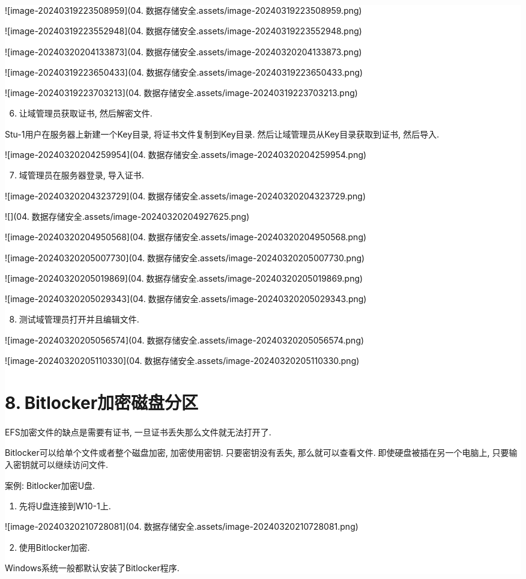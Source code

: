 ![image-20240319223508959](04. 数据存储安全.assets/image-20240319223508959.png)

![image-20240319223552948](04. 数据存储安全.assets/image-20240319223552948.png)

![image-20240320204133873](04. 数据存储安全.assets/image-20240320204133873.png)

![image-20240319223650433](04. 数据存储安全.assets/image-20240319223650433.png)

![image-20240319223703213](04. 数据存储安全.assets/image-20240319223703213.png)

6. 让域管理员获取证书, 然后解密文件.

Stu-1用户在服务器上新建一个Key目录, 将证书文件复制到Key目录. 然后让域管理员从Key目录获取到证书, 然后导入.

![image-20240320204259954](04. 数据存储安全.assets/image-20240320204259954.png)

7. 域管理员在服务器登录, 导入证书.

![image-20240320204323729](04. 数据存储安全.assets/image-20240320204323729.png)

![](04. 数据存储安全.assets/image-20240320204927625.png)

![image-20240320204950568](04. 数据存储安全.assets/image-20240320204950568.png)

![image-20240320205007730](04. 数据存储安全.assets/image-20240320205007730.png)

![image-20240320205019869](04. 数据存储安全.assets/image-20240320205019869.png)

![image-20240320205029343](04. 数据存储安全.assets/image-20240320205029343.png)



8. 测试域管理员打开并且编辑文件.

![image-20240320205056574](04. 数据存储安全.assets/image-20240320205056574.png)

![image-20240320205110330](04. 数据存储安全.assets/image-20240320205110330.png)

# 8. Bitlocker加密磁盘分区

EFS加密文件的缺点是需要有证书, 一旦证书丢失那么文件就无法打开了.

Bitlocker可以给单个文件或者整个磁盘加密, 加密使用密钥. 只要密钥没有丢失, 那么就可以查看文件. 即使硬盘被插在另一个电脑上, 只要输入密钥就可以继续访问文件.

案例: Bitlocker加密U盘.

1. 先将U盘连接到W10-1上.

![image-20240320210728081](04. 数据存储安全.assets/image-20240320210728081.png)

2. 使用Bitlocker加密.

Windows系统一般都默认安装了Bitlocker程序.
